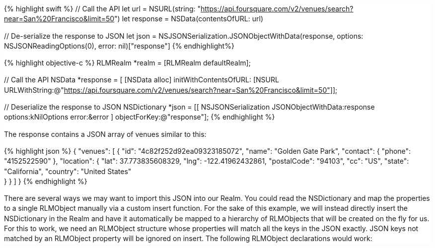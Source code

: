 {% highlight swift %}
// Call the API
let url = NSURL(string: "https://api.foursquare.com/v2/venues/search?near=San%20Francisco&limit=50")
let response = NSData(contentsOfURL: url)

// De-serialize the response to JSON
let json = NSJSONSerialization.JSONObjectWithData(response,
    options: NSJSONReadingOptions(0),
    error: nil)["response"]
{% endhighlight%}

{% highlight objective-c %}
RLMRealm *realm = [RLMRealm defaultRealm];

// Call the API
NSData *response = [ [NSData alloc] initWithContentsOfURL:
                     [NSURL URLWithString:@"https://api.foursquare.com/v2/venues/search?near=San%20Francisco&limit=50"]];

// Deserialize the response to JSON
NSDictionary *json = [[ NSJSONSerialization
                        JSONObjectWithData:response
                        options:kNilOptions
                        error:&error ] objectForKey:@"response"];
{% endhighlight %}

</div>

The response contains a JSON array of venues similar to this:

{% highlight json %}
{
  "venues": [
    {
      "id": "4c82f252d92ea09323185072",
      "name": "Golden Gate Park",
      "contact": {
        "phone": "4152522590"
      },
      "location": {
        "lat": 37.773835608329,
        "lng": -122.41962432861,
        "postalCode": "94103",
        "cc": "US",
        "state": "California",
        "country": "United States"          
      }
    }
  ]
}
{% endhighlight %}

There are several ways we may want to import this JSON into our Realm. You could read the NSDictionary and map the properties to a single RLMObject manually via a custom insert function. For the sake of this example, we will instead directly insert the NSDictionary in the Realm and have it automatically be mapped to a hierarchy of RLMObjects that will be created on the fly for us. For this to work, we need an RLMObject structure whose properties will match all the keys in the JSON exactly. JSON keys not matched by an RLMObject property will be ignored on insert. The following RLMObject declarations would work:
